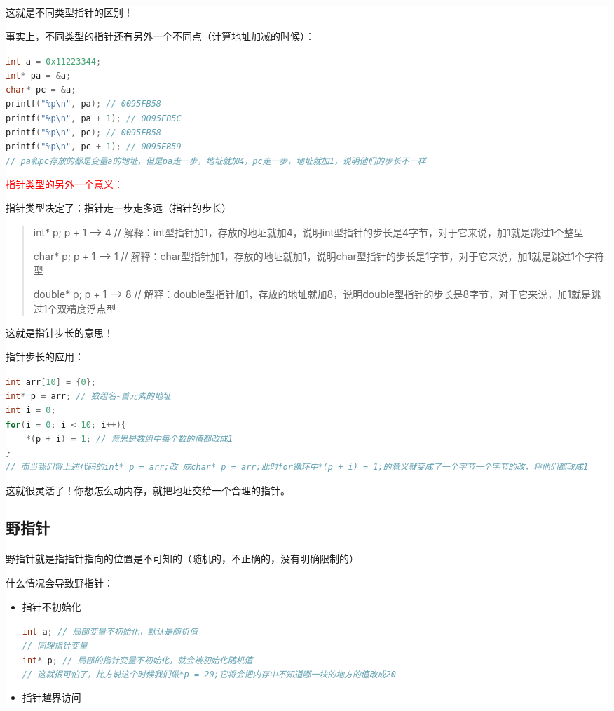 这就是不同类型指针的区别！

事实上，不同类型的指针还有另外一个不同点（计算地址加减的时候）：

```c
int a = 0x11223344;
int* pa = &a;
char* pc = &a;
printf("%p\n", pa); // 0095FB58
printf("%p\n", pa + 1); // 0095FB5C
printf("%p\n", pc); // 0095FB58
printf("%p\n", pc + 1); // 0095FB59
// pa和pc存放的都是变量a的地址，但是pa走一步，地址就加4，pc走一步，地址就加1，说明他们的步长不一样
```

<span style="color:red;">指针类型的另外一个意义：</span>

指针类型决定了：指针走一步走多远（指针的步长）

> int* p;  p + 1 --> 4 // 解释：int型指针加1，存放的地址就加4，说明int型指针的步长是4字节，对于它来说，加1就是跳过1个整型
>
> char* p; p + 1 --> 1 // 解释：char型指针加1，存放的地址就加1，说明char型指针的步长是1字节，对于它来说，加1就是跳过1个字符型
>
> double* p; p + 1 --> 8 // 解释：double型指针加1，存放的地址就加8，说明double型指针的步长是8字节，对于它来说，加1就是跳过1个双精度浮点型

这就是指针步长的意思！

指针步长的应用：

```c
int arr[10] = {0};
int* p = arr; // 数组名-首元素的地址
int i = 0;
for(i = 0; i < 10; i++){
    *(p + i) = 1; // 意思是数组中每个数的值都改成1
}
// 而当我们将上述代码的int* p = arr;改 成char* p = arr;此时for循环中*(p + i) = 1;的意义就变成了一个字节一个字节的改，将他们都改成1
```

这就很灵活了！你想怎么动内存，就把地址交给一个合理的指针。

## 野指针

野指针就是指指针指向的位置是不可知的（随机的，不正确的，没有明确限制的）

什么情况会导致野指针：

- 指针不初始化

  ```c
  int a; // 局部变量不初始化，默认是随机值
  // 同理指针变量
  int* p; // 局部的指针变量不初始化，就会被初始化随机值
  // 这就很可怕了，比方说这个时候我们做*p = 20;它将会把内存中不知道哪一块的地方的值改成20
  ```

- 指针越界访问
